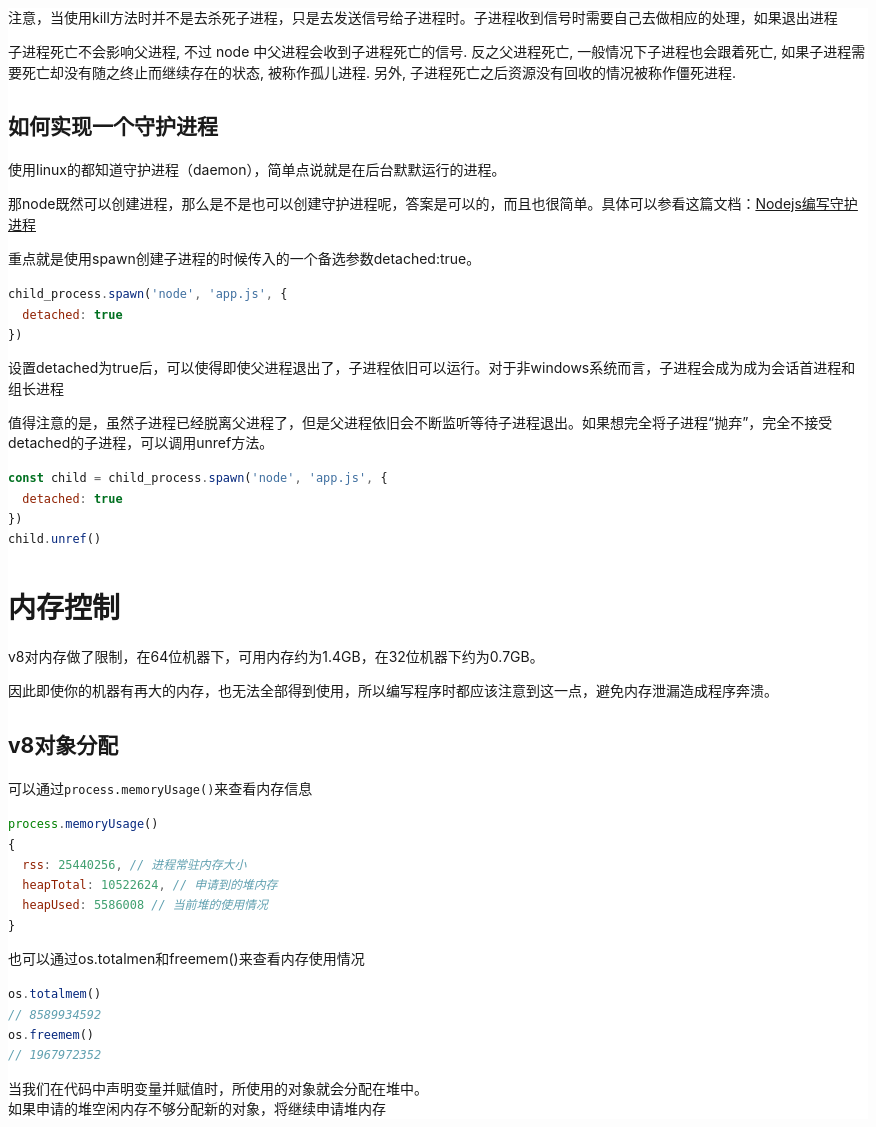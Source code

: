 注意，当使用kill方法时并不是去杀死子进程，只是去发送信号给子进程时。子进程收到信号时需要自己去做相应的处理，如果退出进程

子进程死亡不会影响父进程, 不过 node 中父进程会收到子进程死亡的信号. 反之父进程死亡, 一般情况下子进程也会跟着死亡, 如果子进程需要死亡却没有随之终止而继续存在的状态, 被称作孤儿进程. 另外, 子进程死亡之后资源没有回收的情况被称作僵死进程.

## 如何实现一个守护进程
使用linux的都知道守护进程（daemon），简单点说就是在后台默默运行的进程。

那node既然可以创建进程，那么是不是也可以创建守护进程呢，答案是可以的，而且也很简单。具体可以参看这篇文档：[Nodejs编写守护进程](https://cnodejs.org/topic/57adfadf476898b472247eac)

重点就是使用spawn创建子进程的时候传入的一个备选参数detached:true。
```javascript
child_process.spawn('node', 'app.js', {
  detached: true
})
```
设置detached为true后，可以使得即使父进程退出了，子进程依旧可以运行。对于非windows系统而言，子进程会成为成为会话首进程和组长进程

值得注意的是，虽然子进程已经脱离父进程了，但是父进程依旧会不断监听等待子进程退出。如果想完全将子进程“抛弃”，完全不接受detached的子进程，可以调用unref方法。

```javascript
const child = child_process.spawn('node', 'app.js', {
  detached: true
})
child.unref()
```

# 内存控制
v8对内存做了限制，在64位机器下，可用内存约为1.4GB，在32位机器下约为0.7GB。

因此即使你的机器有再大的内存，也无法全部得到使用，所以编写程序时都应该注意到这一点，避免内存泄漏造成程序奔溃。

## v8对象分配
可以通过`process.memoryUsage()`来查看内存信息

```javascript
process.memoryUsage()
{
  rss: 25440256, // 进程常驻内存大小
  heapTotal: 10522624, // 申请到的堆内存
  heapUsed: 5586008 // 当前堆的使用情况
}
```

也可以通过os.totalmen和freemem()来查看内存使用情况
```javascript
os.totalmem()
// 8589934592
os.freemem()
// 1967972352
```

当我们在代码中声明变量并赋值时，所使用的对象就会分配在堆中。  
如果申请的堆空闲内存不够分配新的对象，将继续申请堆内存
